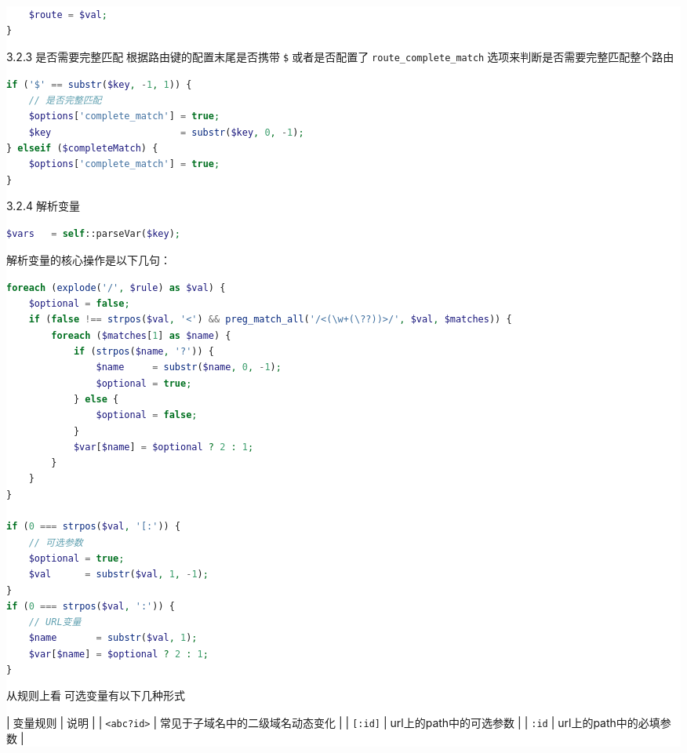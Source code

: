 ```php
    $route = $val;
}
```
3.2.3 是否需要完整匹配 
根据路由键的配置末尾是否携带 `$` 或者是否配置了 `route_complete_match` 选项来判断是否需要完整匹配整个路由
```php
if ('$' == substr($key, -1, 1)) {
    // 是否完整匹配
    $options['complete_match'] = true;
    $key                       = substr($key, 0, -1);
} elseif ($completeMatch) {
    $options['complete_match'] = true;
}
```
3.2.4 解析变量
```php
$vars   = self::parseVar($key);
```
解析变量的核心操作是以下几句：
```php
foreach (explode('/', $rule) as $val) {
    $optional = false;
    if (false !== strpos($val, '<') && preg_match_all('/<(\w+(\??))>/', $val, $matches)) {
        foreach ($matches[1] as $name) {
            if (strpos($name, '?')) {
                $name     = substr($name, 0, -1);
                $optional = true;
            } else {
                $optional = false;
            }
            $var[$name] = $optional ? 2 : 1;
        }
    }
}

if (0 === strpos($val, '[:')) {
    // 可选参数
    $optional = true;
    $val      = substr($val, 1, -1);
}
if (0 === strpos($val, ':')) {
    // URL变量
    $name       = substr($val, 1);
    $var[$name] = $optional ? 2 : 1;
}
```
从规则上看 可选变量有以下几种形式

| 变量规则 | 说明 |
| `<abc?id>` | 常见于子域名中的二级域名动态变化 |
| `[:id]`  | url上的path中的可选参数 |
| `:id` | url上的path中的必填参数 |
